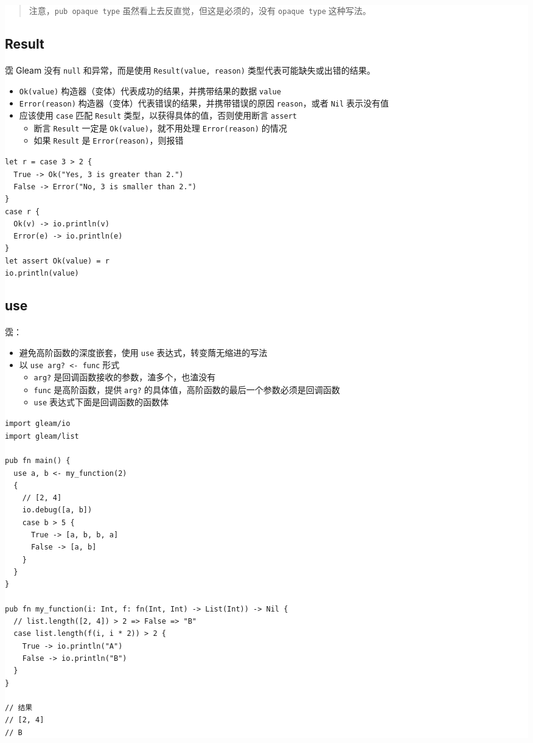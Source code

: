 > 注意，`pub opaque type` 虽然看上去反直觉，但这是必须的，没有 `opaque type` 这种写法。

## Result

霑 Gleam 没有 `null` 和异常，而是使用 `Result(value, reason)` 类型代表可能缺失或出错的结果。

- `Ok(value)` 构造器（变体）代表成功的结果，并携带结果的数据 `value`
- `Error(reason)` 构造器（变体）代表错误的结果，并携带错误的原因 `reason`，或者 `Nil` 表示没有值
- 应该使用 `case` 匹配 `Result` 类型，以获得具体的值，否则使用断言 `assert`
  - 断言 `Result` 一定是 `Ok(value)`，就不用处理 `Error(reason)` 的情况
  - 如果 `Result` 是 `Error(reason)`，则报错

```gleam
let r = case 3 > 2 {
  True -> Ok("Yes, 3 is greater than 2.")
  False -> Error("No, 3 is smaller than 2.")
}
case r {
  Ok(v) -> io.println(v)
  Error(e) -> io.println(e)
}
let assert Ok(value) = r
io.println(value)
```

## use

霑：

- 避免高阶函数的深度嵌套，使用 `use` 表达式，转变䔺无缩进的写法
- 以 `use arg? <- func` 形式
  - `arg?` 是回调函数接收的参数，溘多个，也溘没有
  - `func` 是高阶函数，提供 `arg?` 的具体值，高阶函数的最后一个参数必须是回调函数
  - `use` 表达式下面是回调函数的函数体

```gleam
import gleam/io
import gleam/list

pub fn main() {
  use a, b <- my_function(2)
  {
    // [2, 4]
    io.debug([a, b])
    case b > 5 {
      True -> [a, b, b, a]
      False -> [a, b]
    }
  }
}

pub fn my_function(i: Int, f: fn(Int, Int) -> List(Int)) -> Nil {
  // list.length([2, 4]) > 2 => False => "B"
  case list.length(f(i, i * 2)) > 2 {
    True -> io.println("A")
    False -> io.println("B")
  }
}

// 结果
// [2, 4]
// B
```
